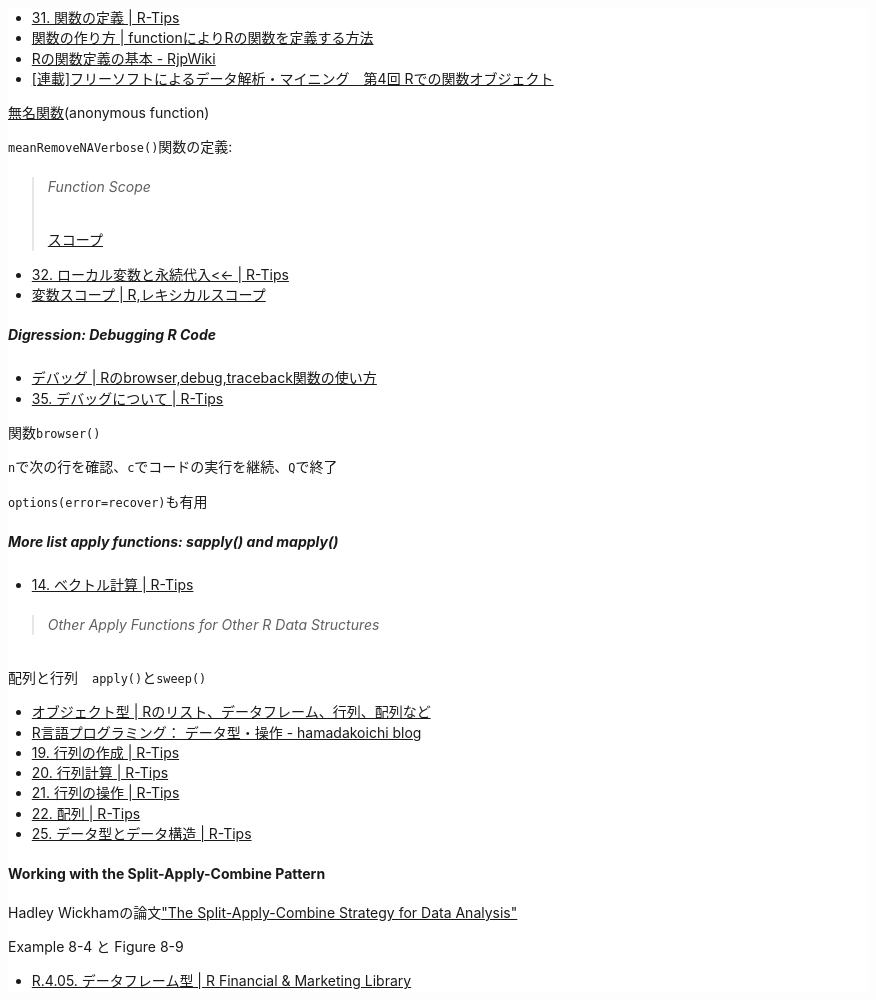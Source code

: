 
- [31. 関数の定義 | R-Tips](http://cse.naro.affrc.go.jp/takezawa/r-tips/r/31.html)
- [関数の作り方 | functionによりRの関数を定義する方法](http://stat.biopapyrus.net/r/user-function.html)
- [Rの関数定義の基本 - RjpWiki](http://www.okadajp.org/RWiki/?Rの関数定義の基本)
- [[連載]フリーソフトによるデータ解析・マイニング　第4回 Rでの関数オブジェクト](http://www1.doshisha.ac.jp/~mjin/R/04.html)

[無名関数](https://ja.wikipedia.org/wiki/無名関数)(anonymous function)  


`meanRemoveNAVerbose()`関数の定義:  



> ###### Function Scope  
> [スコープ](https://ja.wikipedia.org/wiki/スコープ)  

- [32. ローカル変数と永続代入<<- | R-Tips](http://cse.naro.affrc.go.jp/takezawa/r-tips/r/32.html)
- [変数スコープ | R,レキシカルスコープ](http://stat.biopapyrus.net/dev/scope.html)

##### Digression: Debugging R Code

- [デバッグ | Rのbrowser,debug,traceback関数の使い方](http://stat.biopapyrus.net/dev/debug.html)
- [35. デバッグについて | R-Tips](http://cse.naro.affrc.go.jp/takezawa/r-tips/r/35.html)

関数`browser()`



`n`で次の行を確認、`c`でコードの実行を継続、`Q`で終了

`options(error=recover)`も有用  





##### More list apply functions: sapply() and mapply()


- [14. ベクトル計算 | R-Tips](http://cse.naro.affrc.go.jp/takezawa/r-tips/r/14.html)


> ###### Other Apply Functions for Other R Data Structures   
配列と行列　`apply()`と`sweep()`
- [オブジェクト型 | Rのリスト、データフレーム、行列、配列など](http://stat.biopapyrus.net/r/objecttype.html)
- [R言語プログラミング： データ型・操作 - hamadakoichi blog](http://d.hatena.ne.jp/hamadakoichi/20100118/1263832446)
- [19. 行列の作成 | R-Tips](http://cse.naro.affrc.go.jp/takezawa/r-tips/r/19.html)
- [20. 行列計算 | R-Tips](http://cse.naro.affrc.go.jp/takezawa/r-tips/r/20.html)
- [21. 行列の操作 | R-Tips](http://cse.naro.affrc.go.jp/takezawa/r-tips/r/21.html)
- [22. 配列 | R-Tips](http://cse.naro.affrc.go.jp/takezawa/r-tips/r/22.html)
- [25. データ型とデータ構造 | R-Tips](http://cse.naro.affrc.go.jp/takezawa/r-tips/r/25.html)

#### Working with the Split-Apply-Combine Pattern
Hadley Wickhamの論文["The Split-Apply-Combine Strategy for Data Analysis"](http://www.jstatsoft.org/v40/i01/paper)  

Example 8-4 と Figure 8-9  

- [R.4.05. データフレーム型 | R Financial & Marketing Library](http://itbc-world.com/home/rfm/rの機能/データフレーム型/)



